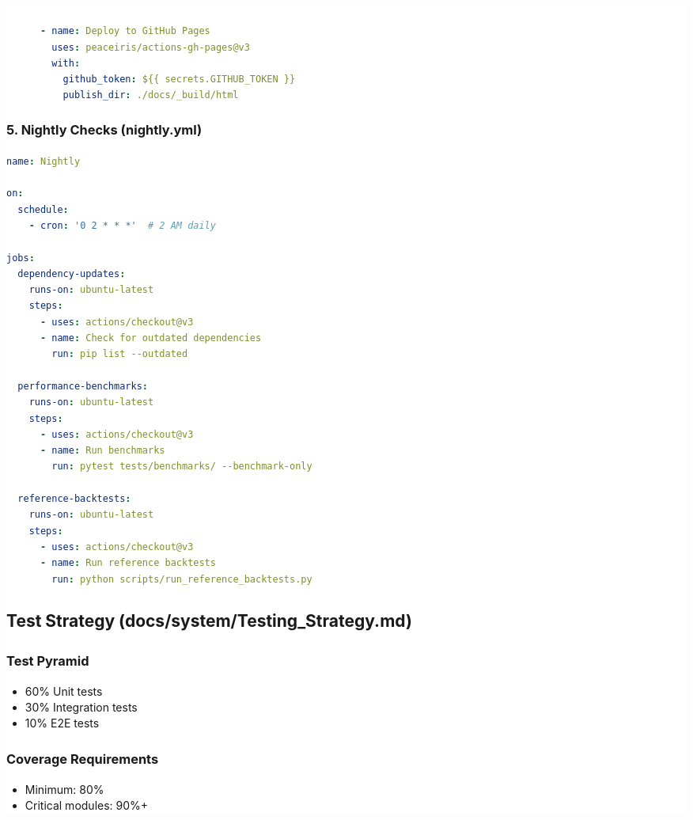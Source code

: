 ```yaml

      - name: Deploy to GitHub Pages
        uses: peaceiris/actions-gh-pages@v3
        with:
          github_token: ${{ secrets.GITHUB_TOKEN }}
          publish_dir: ./docs/_build/html
```

### 5. Nightly Checks (nightly.yml)
```yaml
name: Nightly

on:
  schedule:
    - cron: '0 2 * * *'  # 2 AM daily

jobs:
  dependency-updates:
    runs-on: ubuntu-latest
    steps:
      - uses: actions/checkout@v3
      - name: Check for outdated dependencies
        run: pip list --outdated

  performance-benchmarks:
    runs-on: ubuntu-latest
    steps:
      - uses: actions/checkout@v3
      - name: Run benchmarks
        run: pytest tests/benchmarks/ --benchmark-only

  reference-backtests:
    runs-on: ubuntu-latest
    steps:
      - uses: actions/checkout@v3
      - name: Run reference backtests
        run: python scripts/run_reference_backtests.py
```

## Test Strategy (docs/system/Testing_Strategy.md)

### Test Pyramid
- 60% Unit tests
- 30% Integration tests
- 10% E2E tests

### Coverage Requirements
- Minimum: 80%
- Critical modules: 90%+
